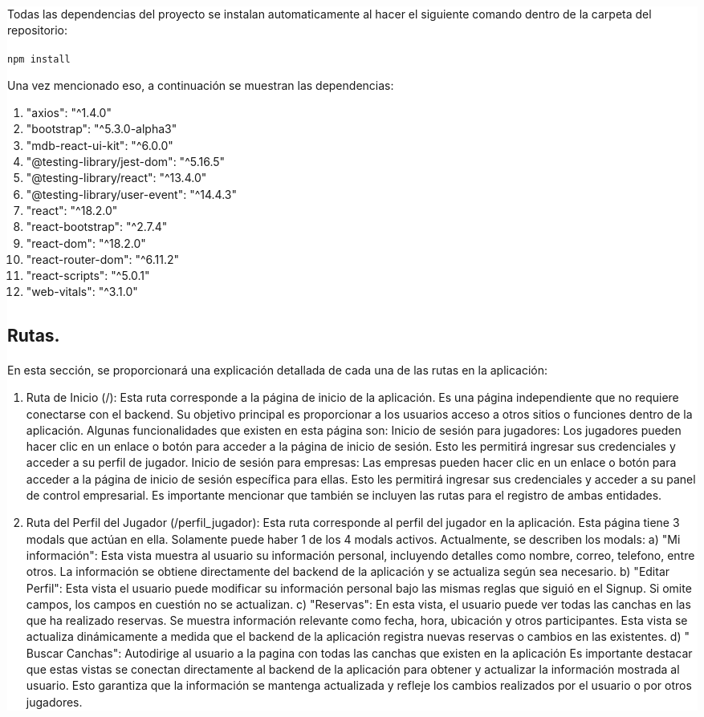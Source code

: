 Todas las dependencias del proyecto se instalan automaticamente al hacer el siguiente comando dentro de la carpeta del repositorio:

```
npm install
```

Una vez mencionado eso, a continuación se muestran las dependencias: 

1. "axios": "^1.4.0"
2. "bootstrap": "^5.3.0-alpha3"
3. "mdb-react-ui-kit": "^6.0.0"
4. "@testing-library/jest-dom": "^5.16.5"
5. "@testing-library/react": "^13.4.0"
6. "@testing-library/user-event": "^14.4.3"
7. "react": "^18.2.0"
8. "react-bootstrap": "^2.7.4"
9. "react-dom": "^18.2.0"
10. "react-router-dom": "^6.11.2"
11. "react-scripts": "^5.0.1"
12. "web-vitals": "^3.1.0"

## Rutas.


En esta sección, se proporcionará una explicación detallada de cada una de las rutas en la aplicación:
1. Ruta de Inicio (/): Esta ruta corresponde a la página de inicio de la aplicación. Es una página independiente que no requiere conectarse con el backend. Su objetivo principal es proporcionar a los usuarios acceso a otros sitios o funciones dentro de la aplicación. Algunas funcionalidades que existen en esta página son:
Inicio de sesión para jugadores: Los jugadores pueden hacer clic en un enlace o botón para acceder a la página de inicio de sesión. Esto les permitirá ingresar sus credenciales y acceder a su perfil de jugador.
Inicio de sesión para empresas: Las empresas pueden hacer clic en un enlace o botón para acceder a la página de inicio de sesión específica para ellas. Esto les permitirá ingresar sus credenciales y acceder a su panel de control empresarial.
Es importante mencionar que también se incluyen las rutas para el registro de ambas entidades.

2.	Ruta del Perfil del Jugador (/perfil_jugador): Esta ruta corresponde al perfil del jugador en la aplicación. Esta página tiene 3 modals que actúan en ella. Solamente puede haber 1 de los 4 modals activos. Actualmente, se describen los modals:
a) "Mi información": Esta vista muestra al usuario su información personal, incluyendo detalles como nombre, correo, telefono, entre otros. La información se obtiene directamente del backend de la aplicación y se actualiza según sea necesario.
b) "Editar Perfil": Esta vista el usuario puede modificar su información personal bajo las mismas reglas que siguió en el Signup. Si omite campos, los campos en cuestión no se actualizan. 
c) "Reservas": En esta vista, el usuario puede ver todas las canchas en las que ha realizado reservas. Se muestra información relevante como fecha, hora, ubicación y otros participantes. Esta vista se actualiza dinámicamente a medida que el backend de la aplicación registra nuevas reservas o cambios en las existentes.
d) " Buscar Canchas": Autodirige al usuario a la pagina con todas las canchas que existen en la aplicación
Es importante destacar que estas vistas se conectan directamente al backend de la aplicación para obtener y actualizar la información mostrada al usuario. Esto garantiza que la información se mantenga actualizada y refleje los cambios realizados por el usuario o por otros jugadores.
